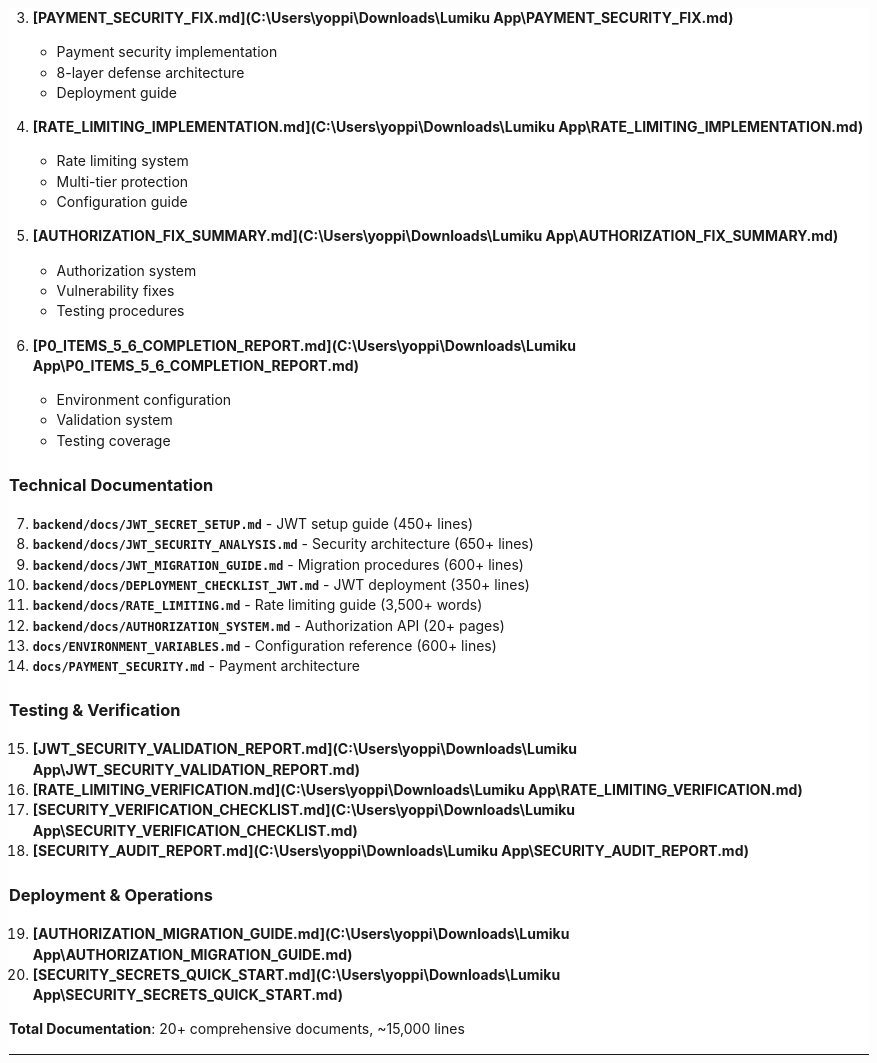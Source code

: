 3. **[PAYMENT_SECURITY_FIX.md](C:\Users\yoppi\Downloads\Lumiku App\PAYMENT_SECURITY_FIX.md)**
   - Payment security implementation
   - 8-layer defense architecture
   - Deployment guide

4. **[RATE_LIMITING_IMPLEMENTATION.md](C:\Users\yoppi\Downloads\Lumiku App\RATE_LIMITING_IMPLEMENTATION.md)**
   - Rate limiting system
   - Multi-tier protection
   - Configuration guide

5. **[AUTHORIZATION_FIX_SUMMARY.md](C:\Users\yoppi\Downloads\Lumiku App\AUTHORIZATION_FIX_SUMMARY.md)**
   - Authorization system
   - Vulnerability fixes
   - Testing procedures

6. **[P0_ITEMS_5_6_COMPLETION_REPORT.md](C:\Users\yoppi\Downloads\Lumiku App\P0_ITEMS_5_6_COMPLETION_REPORT.md)**
   - Environment configuration
   - Validation system
   - Testing coverage

### Technical Documentation

7. **`backend/docs/JWT_SECRET_SETUP.md`** - JWT setup guide (450+ lines)
8. **`backend/docs/JWT_SECURITY_ANALYSIS.md`** - Security architecture (650+ lines)
9. **`backend/docs/JWT_MIGRATION_GUIDE.md`** - Migration procedures (600+ lines)
10. **`backend/docs/DEPLOYMENT_CHECKLIST_JWT.md`** - JWT deployment (350+ lines)
11. **`backend/docs/RATE_LIMITING.md`** - Rate limiting guide (3,500+ words)
12. **`backend/docs/AUTHORIZATION_SYSTEM.md`** - Authorization API (20+ pages)
13. **`docs/ENVIRONMENT_VARIABLES.md`** - Configuration reference (600+ lines)
14. **`docs/PAYMENT_SECURITY.md`** - Payment architecture

### Testing & Verification

15. **[JWT_SECURITY_VALIDATION_REPORT.md](C:\Users\yoppi\Downloads\Lumiku App\JWT_SECURITY_VALIDATION_REPORT.md)**
16. **[RATE_LIMITING_VERIFICATION.md](C:\Users\yoppi\Downloads\Lumiku App\RATE_LIMITING_VERIFICATION.md)**
17. **[SECURITY_VERIFICATION_CHECKLIST.md](C:\Users\yoppi\Downloads\Lumiku App\SECURITY_VERIFICATION_CHECKLIST.md)**
18. **[SECURITY_AUDIT_REPORT.md](C:\Users\yoppi\Downloads\Lumiku App\SECURITY_AUDIT_REPORT.md)**

### Deployment & Operations

19. **[AUTHORIZATION_MIGRATION_GUIDE.md](C:\Users\yoppi\Downloads\Lumiku App\AUTHORIZATION_MIGRATION_GUIDE.md)**
20. **[SECURITY_SECRETS_QUICK_START.md](C:\Users\yoppi\Downloads\Lumiku App\SECURITY_SECRETS_QUICK_START.md)**

**Total Documentation**: 20+ comprehensive documents, ~15,000 lines

---
